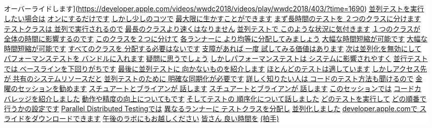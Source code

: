 オーバーライドします](https://developer.apple.com/videos/wwdc2018/videos/play/wwdc2018/403/?time=1690) [並列テストを実行したい場合は](https://developer.apple.com/videos/wwdc2018/videos/play/wwdc2018/403/?time=1696) [オンにするだけです](https://developer.apple.com/videos/wwdc2018/videos/play/wwdc2018/403/?time=1700) [しかし少しのコツで](https://developer.apple.com/videos/wwdc2018/videos/play/wwdc2018/403/?time=1702) [最大限に生かすことができます](https://developer.apple.com/videos/wwdc2018/videos/play/wwdc2018/403/?time=1704) [まず長時間のテストを
２つのクラスに分けます](https://developer.apple.com/videos/wwdc2018/videos/play/wwdc2018/403/?time=1708) [テストクラスは
並列で実行されるので](https://developer.apple.com/videos/wwdc2018/videos/play/wwdc2018/403/?time=1714) [最長のクラスより速くはなりません](https://developer.apple.com/videos/wwdc2018/videos/play/wwdc2018/403/?time=1717) [並列テストで
このような状況に気付きます](https://developer.apple.com/videos/wwdc2018/videos/play/wwdc2018/403/?time=1721) [１つのクラスが
全体の時間に影響するのです](https://developer.apple.com/videos/wwdc2018/videos/play/wwdc2018/403/?time=1725) [このクラスを２つに分けて](https://developer.apple.com/videos/wwdc2018/videos/play/wwdc2018/403/?time=1730) [各ランナーに
より均等に分配してみましょう](https://developer.apple.com/videos/wwdc2018/videos/play/wwdc2018/403/?time=1733) [大幅な時間短縮が可能です](https://developer.apple.com/videos/wwdc2018/videos/play/wwdc2018/403/?time=1738) [大幅な時間短縮が可能です](https://developer.apple.com/videos/wwdc2018/videos/play/wwdc2018/403/?time=1738) [すべてのクラスを
分配する必要はないです](https://developer.apple.com/videos/wwdc2018/videos/play/wwdc2018/403/?time=1742) [支障があれば
一度 試してみる価値はあります](https://developer.apple.com/videos/wwdc2018/videos/play/wwdc2018/403/?time=1746) [次は並列化を無効にして](https://developer.apple.com/videos/wwdc2018/videos/play/wwdc2018/403/?time=1753) [パフォーマンステストを
バンドルに入れます](https://developer.apple.com/videos/wwdc2018/videos/play/wwdc2018/403/?time=1756) [疑問に思うでしょう](https://developer.apple.com/videos/wwdc2018/videos/play/wwdc2018/403/?time=1760) [しかしパフォーマンステストは
システムに影響されやすく](https://developer.apple.com/videos/wwdc2018/videos/play/wwdc2018/403/?time=1762) [並行テストでは
ベースラインを下回りがちです](https://developer.apple.com/videos/wwdc2018/videos/play/wwdc2018/403/?time=1766) [最後に並列テストに
向かないものを紹介します](https://developer.apple.com/videos/wwdc2018/videos/play/wwdc2018/403/?time=1773) [ほとんどのテストは適しています](https://developer.apple.com/videos/wwdc2018/videos/play/wwdc2018/403/?time=1778) [しかしアクセス先が
共有のシステムリソースだと](https://developer.apple.com/videos/wwdc2018/videos/play/wwdc2018/403/?time=1781) [並列テストのために
明確な同期化が必要です](https://developer.apple.com/videos/wwdc2018/videos/play/wwdc2018/403/?time=1786) [詳しく知りたい人は
コードのテスト方法も聞けるので](https://developer.apple.com/videos/wwdc2018/videos/play/wwdc2018/403/?time=1792) [金曜のセッションを勧めます](https://developer.apple.com/videos/wwdc2018/videos/play/wwdc2018/403/?time=1797) [スチュアートとブライアンが
話します](https://developer.apple.com/videos/wwdc2018/videos/play/wwdc2018/403/?time=1799) [スチュアートとブライアンが
話します](https://developer.apple.com/videos/wwdc2018/videos/play/wwdc2018/403/?time=1799) [このセッションでは](https://developer.apple.com/videos/wwdc2018/videos/play/wwdc2018/403/?time=1805) [コードカバレッジを紹介しました](https://developer.apple.com/videos/wwdc2018/videos/play/wwdc2018/403/?time=1806) [動作や精度の向上についてもです](https://developer.apple.com/videos/wwdc2018/videos/play/wwdc2018/403/?time=1809) [そしてテストの
順序化について話しました](https://developer.apple.com/videos/wwdc2018/videos/play/wwdc2018/403/?time=1813) [どのテストを実行して](https://developer.apple.com/videos/wwdc2018/videos/play/wwdc2018/403/?time=1817) [どの順番で行うかの設定です](https://developer.apple.com/videos/wwdc2018/videos/play/wwdc2018/403/?time=1820) [Parallel Distributed Testingでは](https://developer.apple.com/videos/wwdc2018/videos/play/wwdc2018/403/?time=1823) [異なるランナーに
テストクラスを分配し](https://developer.apple.com/videos/wwdc2018/videos/play/wwdc2018/403/?time=1826) [並列化しました](https://developer.apple.com/videos/wwdc2018/videos/play/wwdc2018/403/?time=1830) [developer.apple.comで
スライドをダウンロードできます](https://developer.apple.com/videos/wwdc2018/videos/play/wwdc2018/403/?time=1833) [午後のラボにもお越しください](https://developer.apple.com/videos/wwdc2018/videos/play/wwdc2018/403/?time=1837) [皆さん 良い時間を](https://developer.apple.com/videos/wwdc2018/videos/play/wwdc2018/403/?time=1841) [(拍手)](https://developer.apple.com/videos/wwdc2018/videos/play/wwdc2018/403/?time=1843)